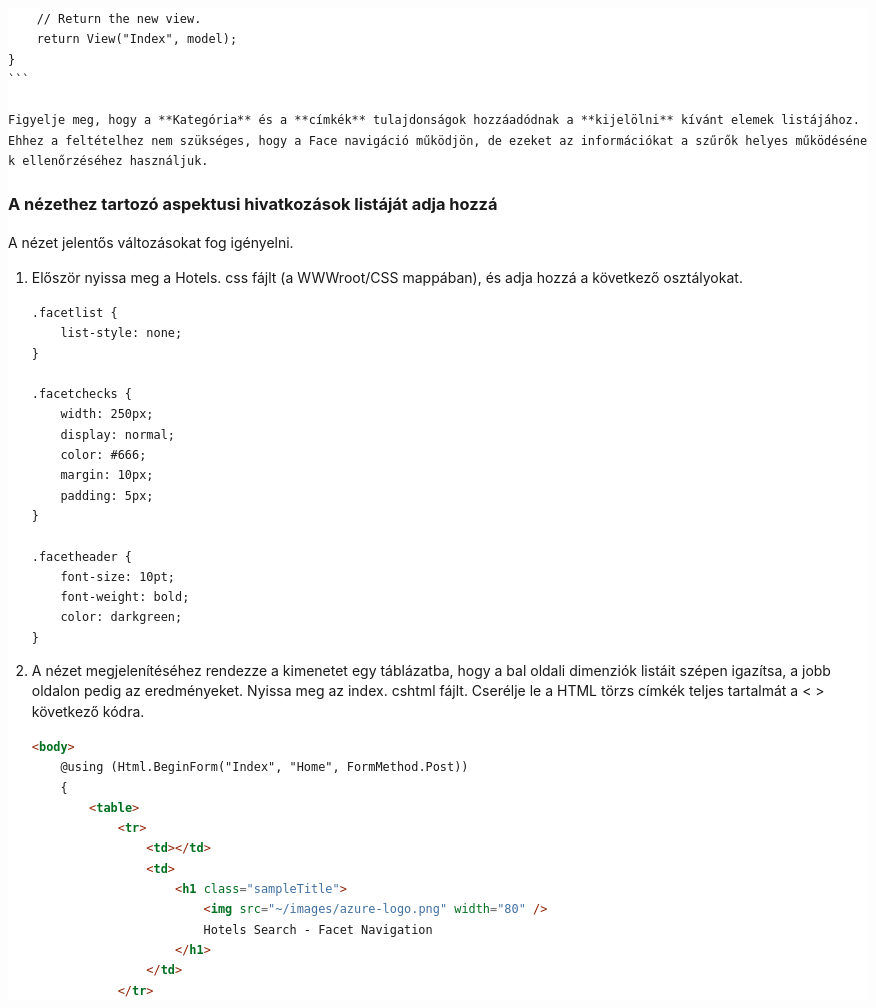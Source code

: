         // Return the new view.
        return View("Index", model);
    }
    ```

    Figyelje meg, hogy a **Kategória** és a **címkék** tulajdonságok hozzáadódnak a **kijelölni** kívánt elemek listájához. Ehhez a feltételhez nem szükséges, hogy a Face navigáció működjön, de ezeket az információkat a szűrők helyes működésének ellenőrzéséhez használjuk.

### <a name="add-lists-of-facet-links-to-the-view"></a>A nézethez tartozó aspektusi hivatkozások listáját adja hozzá

A nézet jelentős változásokat fog igényelni. 

1. Először nyissa meg a Hotels. css fájlt (a WWWroot/CSS mappában), és adja hozzá a következő osztályokat.

    ```html
    .facetlist {
        list-style: none;
    }

    .facetchecks {
        width: 250px;
        display: normal;
        color: #666;
        margin: 10px;
        padding: 5px;
    }

    .facetheader {
        font-size: 10pt;
        font-weight: bold;
        color: darkgreen;
    }
    ```

1. A nézet megjelenítéséhez rendezze a kimenetet egy táblázatba, hogy a bal oldali dimenziók listáit szépen igazítsa, a jobb oldalon pedig az eredményeket. Nyissa meg az index. cshtml fájlt. Cserélje le a HTML törzs címkék teljes tartalmát a &lt; &gt; következő kódra.

    ```html
    <body>
        @using (Html.BeginForm("Index", "Home", FormMethod.Post))
        {
            <table>
                <tr>
                    <td></td>
                    <td>
                        <h1 class="sampleTitle">
                            <img src="~/images/azure-logo.png" width="80" />
                            Hotels Search - Facet Navigation
                        </h1>
                    </td>
                </tr>

